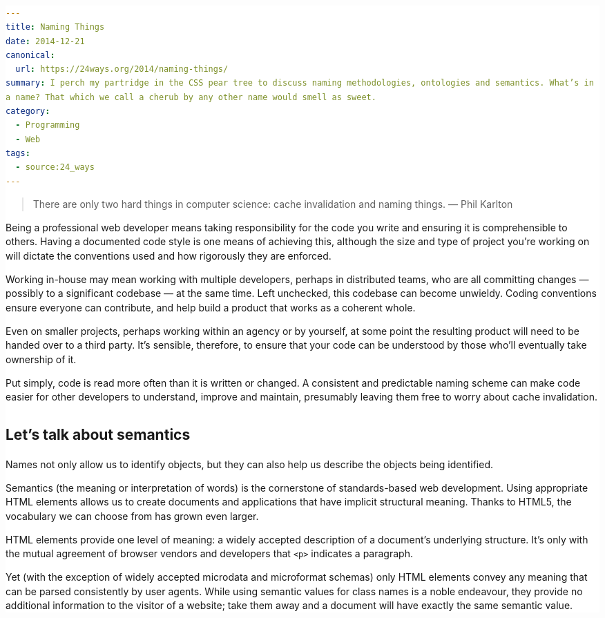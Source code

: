 ```yaml
---
title: Naming Things
date: 2014-12-21
canonical:
  url: https://24ways.org/2014/naming-things/
summary: I perch my partridge in the CSS pear tree to discuss naming methodologies, ontologies and semantics. What’s in a name? That which we call a cherub by any other name would smell as sweet.
category:
  - Programming
  - Web
tags:
  - source:24_ways
---
```

> There are only two hard things in computer science: cache invalidation and naming things.
— Phil Karlton

Being a professional web developer means taking responsibility for the code you write and ensuring it is comprehensible to others. Having a documented code style is one means of achieving this, although the size and type of project you’re working on will dictate the conventions used and how rigorously they are enforced.

Working in-house may mean working with multiple developers, perhaps in distributed teams, who are all committing changes — possibly to a significant codebase — at the same time. Left unchecked, this codebase can become unwieldy. Coding conventions ensure everyone can contribute, and help build a product that works as a coherent whole.

Even on smaller projects, perhaps working within an agency or by yourself, at some point the resulting product will need to be handed over to a third party. It’s sensible, therefore, to ensure that your code can be understood by those who’ll eventually take ownership of it.

Put simply, code is read more often than it is written or changed. A consistent and predictable naming scheme can make code easier for other developers to understand, improve and maintain, presumably leaving them free to worry about cache invalidation.

## Let’s talk about semantics

Names not only allow us to identify objects, but they can also help us describe the objects being identified.

Semantics (the meaning or interpretation of words) is the cornerstone of standards-based web development. Using appropriate HTML elements allows us to create documents and applications that have implicit structural meaning. Thanks to HTML5, the vocabulary we can choose from has grown even larger.

HTML elements provide one level of meaning: a widely accepted description of a document’s underlying structure. It’s only with the mutual agreement of browser vendors and developers that `<p>` indicates a paragraph.

Yet (with the exception of widely accepted microdata and microformat schemas) only HTML elements convey any meaning that can be parsed consistently by user agents. While using semantic values for class names is a noble endeavour, they provide no additional information to the visitor of a website; take them away and a document will have exactly the same semantic value.

